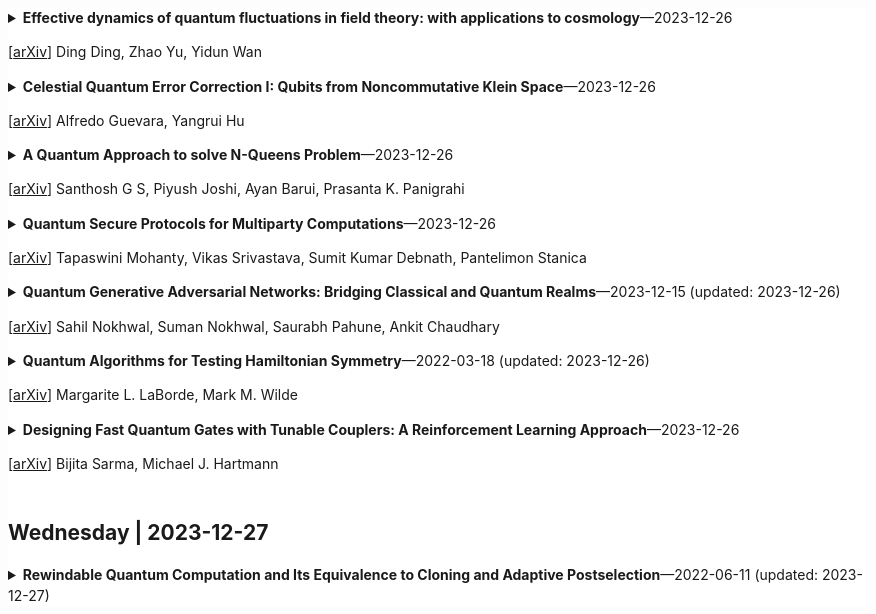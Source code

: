 
 </summary></details>

<details><summary> <b>Effective dynamics of quantum fluctuations in field theory: with applications to cosmology</b>—2023-12-26

 [[arXiv](http://arxiv.org/abs/2312.16295v1)] Ding Ding, Zhao Yu, Yidun Wan


 </summary></details>

<details><summary> <b>Celestial Quantum Error Correction I: Qubits from Noncommutative Klein Space</b>—2023-12-26

 [[arXiv](http://arxiv.org/abs/2312.16298v1)] Alfredo Guevara, Yangrui Hu


 </summary></details>

<details><summary> <b>A Quantum Approach to solve N-Queens Problem</b>—2023-12-26

 [[arXiv](http://arxiv.org/abs/2312.16312v1)] Santhosh G S, Piyush Joshi, Ayan Barui, Prasanta K. Panigrahi


 </summary></details>

<details><summary> <b>Quantum Secure Protocols for Multiparty Computations</b>—2023-12-26

 [[arXiv](http://arxiv.org/abs/2312.16318v1)] Tapaswini Mohanty, Vikas Srivastava, Sumit Kumar Debnath, Pantelimon Stanica


 </summary></details>

<details><summary> <b>Quantum Generative Adversarial Networks: Bridging Classical and Quantum Realms</b>—2023-12-15 (updated: 2023-12-26)

 [[arXiv](http://arxiv.org/abs/2312.09939v2)] Sahil Nokhwal, Suman Nokhwal, Saurabh Pahune, Ankit Chaudhary


 </summary></details>

<details><summary> <b>Quantum Algorithms for Testing Hamiltonian Symmetry</b>—2022-03-18 (updated: 2023-12-26)

 [[arXiv](http://arxiv.org/abs/2203.10017v6)] Margarite L. LaBorde, Mark M. Wilde


 </summary></details>

<details><summary> <b>Designing Fast Quantum Gates with Tunable Couplers: A Reinforcement Learning Approach</b>—2023-12-26

 [[arXiv](http://arxiv.org/abs/2312.16358v1)] Bijita Sarma, Michael J. Hartmann


 </summary></details>

## Wednesday | 2023-12-27

<details><summary> <b>Rewindable Quantum Computation and Its Equivalence to Cloning and Adaptive Postselection</b>—2022-06-11 (updated: 2023-12-27)
